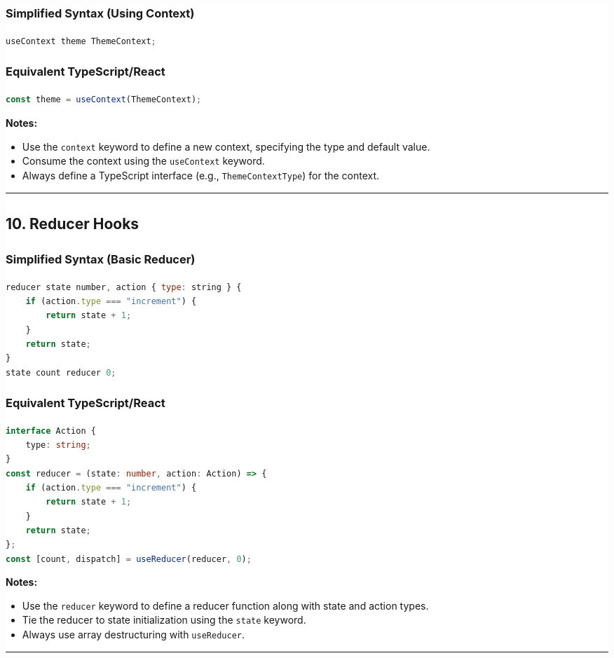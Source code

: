 ### Simplified Syntax (Using Context)

```javascript
useContext theme ThemeContext;
```

### Equivalent TypeScript/React

```typescript
const theme = useContext(ThemeContext);
```

**Notes:**
- Use the `context` keyword to define a new context, specifying the type and default value.
- Consume the context using the `useContext` keyword.
- Always define a TypeScript interface (e.g., `ThemeContextType`) for the context.

---

## 10. Reducer Hooks

### Simplified Syntax (Basic Reducer)

```javascript
reducer state number, action { type: string } {
    if (action.type === "increment") {
        return state + 1;
    }
    return state;
}
state count reducer 0;
```

### Equivalent TypeScript/React

```typescript
interface Action {
    type: string;
}
const reducer = (state: number, action: Action) => {
    if (action.type === "increment") {
        return state + 1;
    }
    return state;
};
const [count, dispatch] = useReducer(reducer, 0);
```

**Notes:**
- Use the `reducer` keyword to define a reducer function along with state and action types.
- Tie the reducer to state initialization using the `state` keyword.
- Always use array destructuring with `useReducer`.

---
